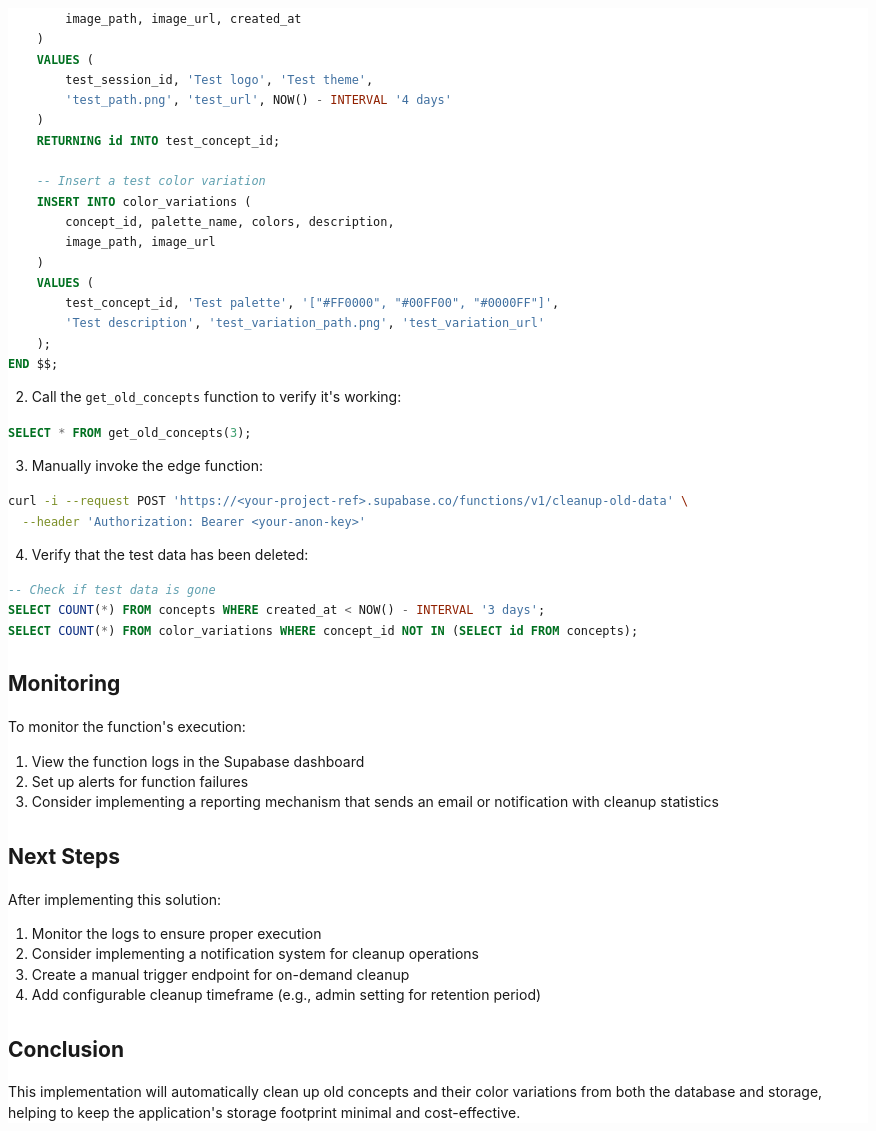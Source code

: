 ```sql
        image_path, image_url, created_at
    )
    VALUES (
        test_session_id, 'Test logo', 'Test theme',
        'test_path.png', 'test_url', NOW() - INTERVAL '4 days'
    )
    RETURNING id INTO test_concept_id;
    
    -- Insert a test color variation
    INSERT INTO color_variations (
        concept_id, palette_name, colors, description,
        image_path, image_url
    )
    VALUES (
        test_concept_id, 'Test palette', '["#FF0000", "#00FF00", "#0000FF"]',
        'Test description', 'test_variation_path.png', 'test_variation_url'
    );
END $$;
```

2. Call the `get_old_concepts` function to verify it's working:

```sql
SELECT * FROM get_old_concepts(3);
```

3. Manually invoke the edge function:

```bash
curl -i --request POST 'https://<your-project-ref>.supabase.co/functions/v1/cleanup-old-data' \
  --header 'Authorization: Bearer <your-anon-key>'
```

4. Verify that the test data has been deleted:

```sql
-- Check if test data is gone
SELECT COUNT(*) FROM concepts WHERE created_at < NOW() - INTERVAL '3 days';
SELECT COUNT(*) FROM color_variations WHERE concept_id NOT IN (SELECT id FROM concepts);
```

## Monitoring

To monitor the function's execution:

1. View the function logs in the Supabase dashboard
2. Set up alerts for function failures
3. Consider implementing a reporting mechanism that sends an email or notification with cleanup statistics

## Next Steps

After implementing this solution:

1. Monitor the logs to ensure proper execution
2. Consider implementing a notification system for cleanup operations
3. Create a manual trigger endpoint for on-demand cleanup
4. Add configurable cleanup timeframe (e.g., admin setting for retention period)

## Conclusion

This implementation will automatically clean up old concepts and their color variations from both the database and storage, helping to keep the application's storage footprint minimal and cost-effective. 